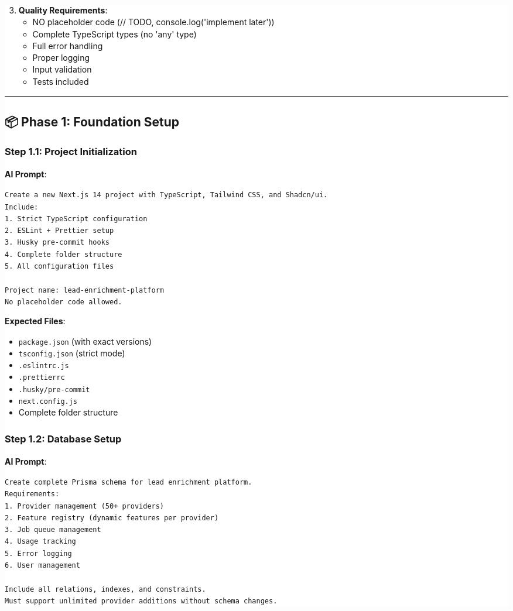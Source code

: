 3. **Quality Requirements**:
   - NO placeholder code (// TODO, console.log('implement later'))
   - Complete TypeScript types (no 'any' type)
   - Full error handling
   - Proper logging
   - Input validation
   - Tests included

---

## 📦 Phase 1: Foundation Setup

### Step 1.1: Project Initialization

**AI Prompt**:
```
Create a new Next.js 14 project with TypeScript, Tailwind CSS, and Shadcn/ui.
Include:
1. Strict TypeScript configuration
2. ESLint + Prettier setup
3. Husky pre-commit hooks
4. Complete folder structure
5. All configuration files

Project name: lead-enrichment-platform
No placeholder code allowed.
```

**Expected Files**:
- `package.json` (with exact versions)
- `tsconfig.json` (strict mode)
- `.eslintrc.js`
- `.prettierrc`
- `.husky/pre-commit`
- `next.config.js`
- Complete folder structure

### Step 1.2: Database Setup

**AI Prompt**:
```
Create complete Prisma schema for lead enrichment platform.
Requirements:
1. Provider management (50+ providers)
2. Feature registry (dynamic features per provider)
3. Job queue management
4. Usage tracking
5. Error logging
6. User management

Include all relations, indexes, and constraints.
Must support unlimited provider additions without schema changes.
```
